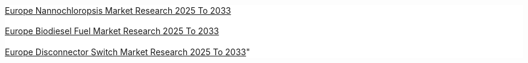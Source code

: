 <a href=https://www.linkedin.com/pulse/europe-nannochloropsis-market-2025-2033-overview-vjejc/>Europe Nannochloropsis Market Research 2025 To 2033</a>

<a href=https://www.linkedin.com/pulse/europe-biodiesel-fuel-market-analysis-disruptive-j8lrc/>Europe Biodiesel Fuel Market Research 2025 To 2033</a>

<a href=https://www.linkedin.com/pulse/europe-disconnector-switch-market-analysis-disruptive-fnq0f/>Europe Disconnector Switch Market Research 2025 To 2033</a>"
